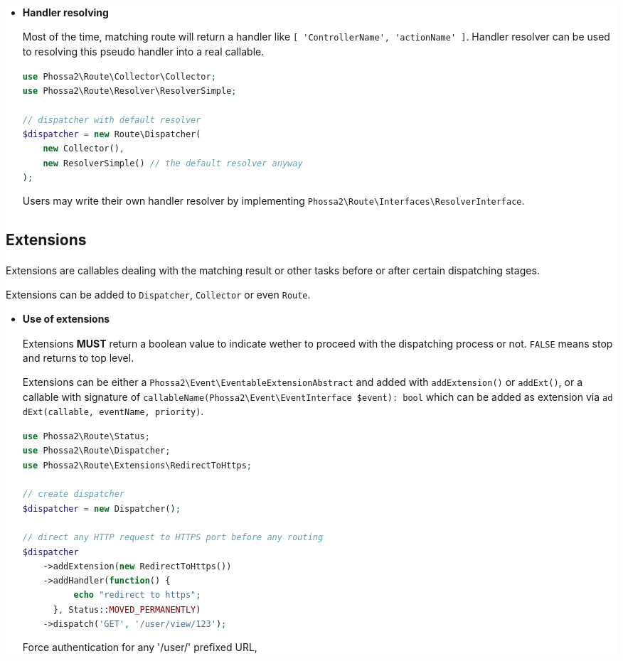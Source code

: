 - **Handler resolving**

  Most of the time, matching route will return a handler like
  `[ 'ControllerName', 'actionName' ]`. Handler resolver can be used to
  resolving this pseudo handler into a real callable.

  ```php
  use Phossa2\Route\Collector\Collector;
  use Phossa2\Route\Resolver\ResolverSimple;

  // dispatcher with default resolver
  $dispatcher = new Route\Dispatcher(
      new Collector(),
      new ResolverSimple() // the default resolver anyway
  );
  ```

  Users may write their own handler resolver by implementing
  `Phossa2\Route\Interfaces\ResolverInterface`.

<a name="extension"></a>Extensions
---

Extensions are callables dealing with the matching result or other tasks before
or after certain dispatching stages.

Extensions can be added to `Dispatcher`, `Collector` or even `Route`.

- **Use of extensions**

  Extensions **MUST** return a boolean value to indicate wether to proceed with
  the dispatching process or not. `FALSE` means stop and returns to top level.

  Extensions can be either a `Phossa2\Event\EventableExtensionAbstract` and added
  with `addExtension()` or `addExt()`, or a callable with signature of
  `callableName(Phossa2\Event\EventInterface $event): bool` which can be added
  as extension via `addExt(callable, eventName, priority)`.

  ```php
  use Phossa2\Route\Status;
  use Phossa2\Route\Dispatcher;
  use Phossa2\Route\Extensions\RedirectToHttps;

  // create dispatcher
  $dispatcher = new Dispatcher();

  // direct any HTTP request to HTTPS port before any routing
  $dispatcher
      ->addExtension(new RedirectToHttps())
      ->addHandler(function() {
            echo "redirect to https";
        }, Status::MOVED_PERMANENTLY)
      ->dispatch('GET', '/user/view/123');
  ```

  Force authentication for any '/user/' prefixed URL,


[PSR-1]: http://www.php-fig.org/psr/psr-1/ "PSR-1: Basic Coding Standard"
[PSR-2]: http://www.php-fig.org/psr/psr-2/ "PSR-2: Coding Style Guide"
[PSR-3]: http://www.php-fig.org/psr/psr-3/ "PSR-3: Logger Interface"
[PSR-4]: http://www.php-fig.org/psr/psr-4/ "PSR-4: Autoloader"
[PSR-5]: https://github.com/phpDocumentor/fig-standards/blob/master/proposed/phpdoc.md "PSR-5: PHPDoc"